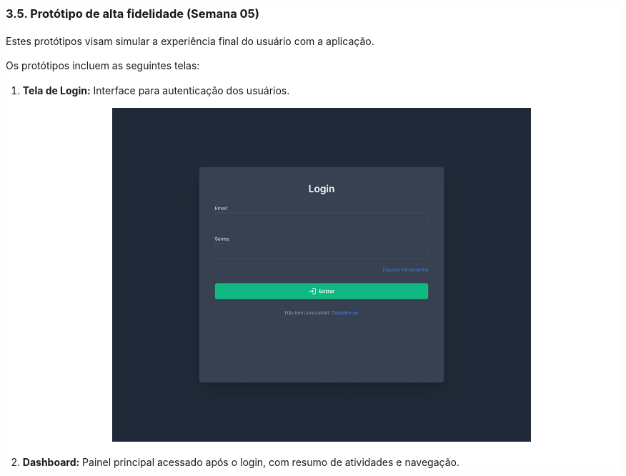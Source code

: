 ### 3.5. Protótipo de alta fidelidade (Semana 05)

Estes protótipos visam simular a experiência final do usuário com a aplicação.

Os protótipos incluem as seguintes telas:

1.  **Tela de Login:** Interface para autenticação dos usuários.
    <div align = 'center'>
    <img src = '../assets/prototipos/Login.png' alt='Protótipo da Tela de Login' width='70%'>
    </div>

2.  **Dashboard:** Painel principal acessado após o login, com resumo de atividades e navegação.
    <div align = 'center'>